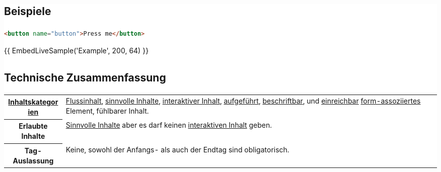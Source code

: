 ## Beispiele

```html
<button name="button">Press me</button>
```

{{ EmbedLiveSample('Example', 200, 64) }}

## Technische Zusammenfassung

<table class="properties">
  <tbody>
    <tr>
      <th scope="row">
        <a href="/de/docs/Web/HTML/Content_categories"
          >Inhaltskategorien</a
        >
      </th>
      <td>
        <a href="/de/docs/Web/HTML/Content_categories#flow_content"
          >Flussinhalt</a
        >,
        <a href="/de/docs/Web/HTML/Content_categories#phrasing_content"
          >sinnvolle Inhalte</a
        >,
        <a
          href="/de/docs/Web/HTML/Content_categories#interactive_content"
          >interaktiver Inhalt</a
        >,
        <a href="/de/docs/Web/HTML/Content_categories#listed"
          >aufgeführt</a
        >,
        <a href="/de/docs/Web/HTML/Content_categories#labelable"
          >beschriftbar</a
        >, und
        <a href="/de/docs/Web/HTML/Content_categories#submittable"
          >einreichbar</a
        >
        <a
          href="/de/docs/Web/HTML/Content_categories#form-associated_content"
          >form-assoziiertes</a
        >
        Element, fühlbarer Inhalt.
      </td>
    </tr>
    <tr>
      <th scope="row">Erlaubte Inhalte</th>
      <td>
        <a href="/de/docs/Web/HTML/Content_categories#phrasing_content"
          >Sinnvolle Inhalte</a
        >
        aber es darf keinen
        <a
          href="/de/docs/Web/HTML/Content_categories#interactive_content"
          >interaktiven Inhalt</a
        >
        geben.
      </td>
    </tr>
    <tr>
      <th scope="row">Tag-Auslassung</th>
      <td>Keine, sowohl der Anfangs- als auch der Endtag sind obligatorisch.</td>
    </tr>
    <tr>